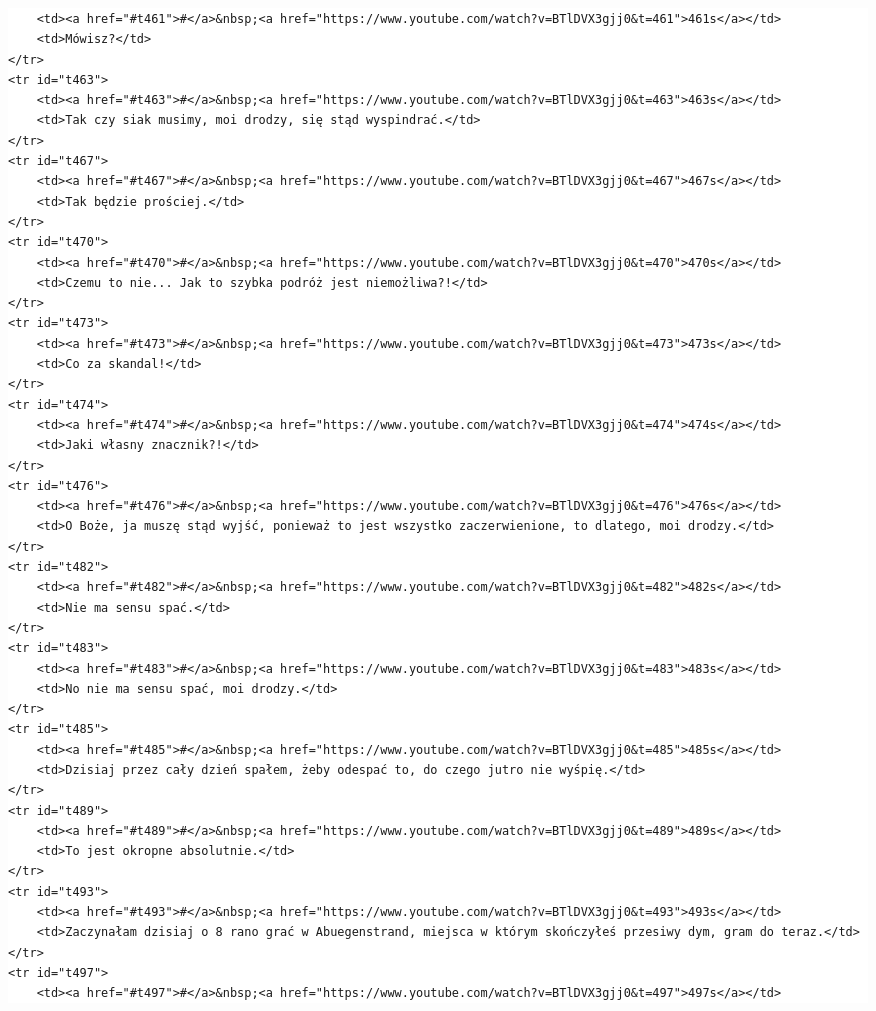         <td><a href="#t461">#</a>&nbsp;<a href="https://www.youtube.com/watch?v=BTlDVX3gjj0&t=461">461s</a></td>
        <td>Mówisz?</td>
    </tr>
    <tr id="t463">
        <td><a href="#t463">#</a>&nbsp;<a href="https://www.youtube.com/watch?v=BTlDVX3gjj0&t=463">463s</a></td>
        <td>Tak czy siak musimy, moi drodzy, się stąd wyspindrać.</td>
    </tr>
    <tr id="t467">
        <td><a href="#t467">#</a>&nbsp;<a href="https://www.youtube.com/watch?v=BTlDVX3gjj0&t=467">467s</a></td>
        <td>Tak będzie prościej.</td>
    </tr>
    <tr id="t470">
        <td><a href="#t470">#</a>&nbsp;<a href="https://www.youtube.com/watch?v=BTlDVX3gjj0&t=470">470s</a></td>
        <td>Czemu to nie... Jak to szybka podróż jest niemożliwa?!</td>
    </tr>
    <tr id="t473">
        <td><a href="#t473">#</a>&nbsp;<a href="https://www.youtube.com/watch?v=BTlDVX3gjj0&t=473">473s</a></td>
        <td>Co za skandal!</td>
    </tr>
    <tr id="t474">
        <td><a href="#t474">#</a>&nbsp;<a href="https://www.youtube.com/watch?v=BTlDVX3gjj0&t=474">474s</a></td>
        <td>Jaki własny znacznik?!</td>
    </tr>
    <tr id="t476">
        <td><a href="#t476">#</a>&nbsp;<a href="https://www.youtube.com/watch?v=BTlDVX3gjj0&t=476">476s</a></td>
        <td>O Boże, ja muszę stąd wyjść, ponieważ to jest wszystko zaczerwienione, to dlatego, moi drodzy.</td>
    </tr>
    <tr id="t482">
        <td><a href="#t482">#</a>&nbsp;<a href="https://www.youtube.com/watch?v=BTlDVX3gjj0&t=482">482s</a></td>
        <td>Nie ma sensu spać.</td>
    </tr>
    <tr id="t483">
        <td><a href="#t483">#</a>&nbsp;<a href="https://www.youtube.com/watch?v=BTlDVX3gjj0&t=483">483s</a></td>
        <td>No nie ma sensu spać, moi drodzy.</td>
    </tr>
    <tr id="t485">
        <td><a href="#t485">#</a>&nbsp;<a href="https://www.youtube.com/watch?v=BTlDVX3gjj0&t=485">485s</a></td>
        <td>Dzisiaj przez cały dzień spałem, żeby odespać to, do czego jutro nie wyśpię.</td>
    </tr>
    <tr id="t489">
        <td><a href="#t489">#</a>&nbsp;<a href="https://www.youtube.com/watch?v=BTlDVX3gjj0&t=489">489s</a></td>
        <td>To jest okropne absolutnie.</td>
    </tr>
    <tr id="t493">
        <td><a href="#t493">#</a>&nbsp;<a href="https://www.youtube.com/watch?v=BTlDVX3gjj0&t=493">493s</a></td>
        <td>Zaczynałam dzisiaj o 8 rano grać w Abuegenstrand, miejsca w którym skończyłeś przesiwy dym, gram do teraz.</td>
    </tr>
    <tr id="t497">
        <td><a href="#t497">#</a>&nbsp;<a href="https://www.youtube.com/watch?v=BTlDVX3gjj0&t=497">497s</a></td>